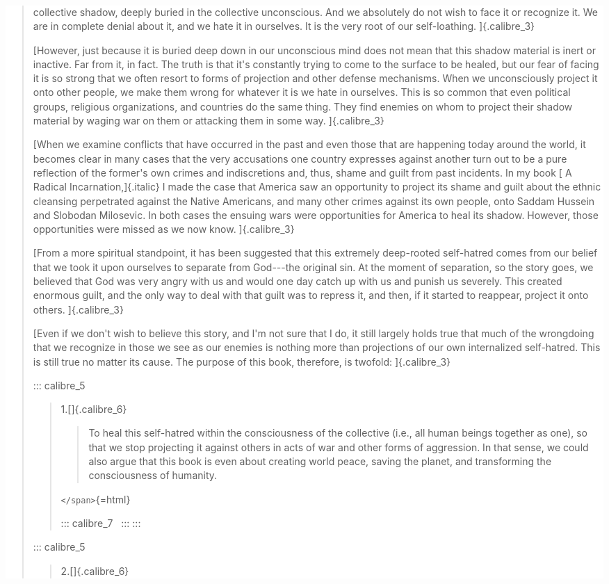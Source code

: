 > collective shadow, deeply buried in the collective unconscious. And we
> absolutely do not wish to face it or recognize it. We are in complete
> denial about it, and we hate it in ourselves. It is the very root of
> our self-loathing. ]{.calibre_3}
>
> [However, just because it is buried deep down in our unconscious mind
> does not mean that this shadow material is inert or inactive. Far from
> it, in fact. The truth is that it's constantly trying to come to the
> surface to be healed, but our fear of facing it is so strong that we
> often resort to forms of projection and other defense mechanisms. When
> we unconsciously project it onto other people, we make them wrong for
> whatever it is we hate in ourselves. This is so common that even
> political groups, religious organizations, and countries do the same
> thing. They find enemies on whom to project their shadow material by
> waging war on them or attacking them in some way. ]{.calibre_3}
>
> [When we examine conflicts that have occurred in the past and even
> those that are happening today around the world, it becomes clear in
> many cases that the very accusations one country expresses against
> another turn out to be a pure reflection of the former's own crimes
> and indiscretions and, thus, shame and guilt from past incidents. In
> my book [ A Radical Incarnation,]{.italic} I made the case that
> America saw an opportunity to project its shame and guilt about the
> ethnic cleansing perpetrated against the Native Americans, and many
> other crimes against its own people, onto Saddam Hussein and Slobodan
> Milosevic. In both cases the ensuing wars were opportunities for
> America to heal its shadow. However, those opportunities were missed
> as we now know. ]{.calibre_3}
>
> [From a more spiritual standpoint, it has been suggested that this
> extremely deep-rooted self-hatred comes from our belief that we took
> it upon ourselves to separate from God---the original sin. At the
> moment of separation, so the story goes, we believed that God was very
> angry with us and would one day catch up with us and punish us
> severely. This created enormous guilt, and the only way to deal with
> that guilt was to repress it, and then, if it started to reappear,
> project it onto others. ]{.calibre_3}
>
> [Even if we don't wish to believe this story, and I'm not sure that I
> do, it still largely holds true that much of the wrongdoing that we
> recognize in those we see as our enemies is nothing more than
> projections of our own internalized self-hatred. This is still true no
> matter its cause. The purpose of this book, therefore, is twofold:
> ]{.calibre_3}
>
> ::: calibre_5
> > 1.[]{.calibre_6}
> >
> > > To heal this self-hatred within the consciousness of the
> > > collective (i.e., all human beings together as one), so that we
> > > stop projecting it against others in acts of war and other forms
> > > of aggression. In that sense, we could also argue that this book
> > > is even about creating world peace, saving the planet, and
> > > transforming the consciousness of humanity.
> >
> > `</span>`{=html}
> >
> > ::: calibre_7
> >  
> > :::
> :::
>
> ::: calibre_5
> > 2.[]{.calibre_6}